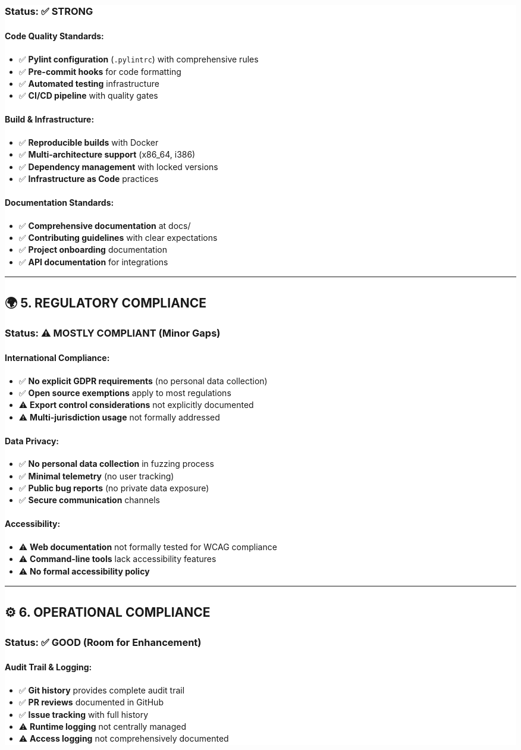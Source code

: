 ### **Status: ✅ STRONG**

#### **Code Quality Standards:**
- ✅ **Pylint configuration** (`.pylintrc`) with comprehensive rules
- ✅ **Pre-commit hooks** for code formatting
- ✅ **Automated testing** infrastructure
- ✅ **CI/CD pipeline** with quality gates

#### **Build & Infrastructure:**
- ✅ **Reproducible builds** with Docker
- ✅ **Multi-architecture support** (x86_64, i386)
- ✅ **Dependency management** with locked versions
- ✅ **Infrastructure as Code** practices

#### **Documentation Standards:**
- ✅ **Comprehensive documentation** at docs/
- ✅ **Contributing guidelines** with clear expectations
- ✅ **Project onboarding** documentation
- ✅ **API documentation** for integrations

---

## 🌍 **5. REGULATORY COMPLIANCE**

### **Status: ⚠️ MOSTLY COMPLIANT (Minor Gaps)**

#### **International Compliance:**
- ✅ **No explicit GDPR requirements** (no personal data collection)
- ✅ **Open source exemptions** apply to most regulations
- ⚠️ **Export control considerations** not explicitly documented
- ⚠️ **Multi-jurisdiction usage** not formally addressed

#### **Data Privacy:**
- ✅ **No personal data collection** in fuzzing process
- ✅ **Minimal telemetry** (no user tracking)
- ✅ **Public bug reports** (no private data exposure)
- ✅ **Secure communication** channels

#### **Accessibility:**
- ⚠️ **Web documentation** not formally tested for WCAG compliance
- ⚠️ **Command-line tools** lack accessibility features
- ⚠️ **No formal accessibility policy**

---

## ⚙️ **6. OPERATIONAL COMPLIANCE**

### **Status: ✅ GOOD (Room for Enhancement)**

#### **Audit Trail & Logging:**
- ✅ **Git history** provides complete audit trail
- ✅ **PR reviews** documented in GitHub
- ✅ **Issue tracking** with full history
- ⚠️ **Runtime logging** not centrally managed
- ⚠️ **Access logging** not comprehensively documented
